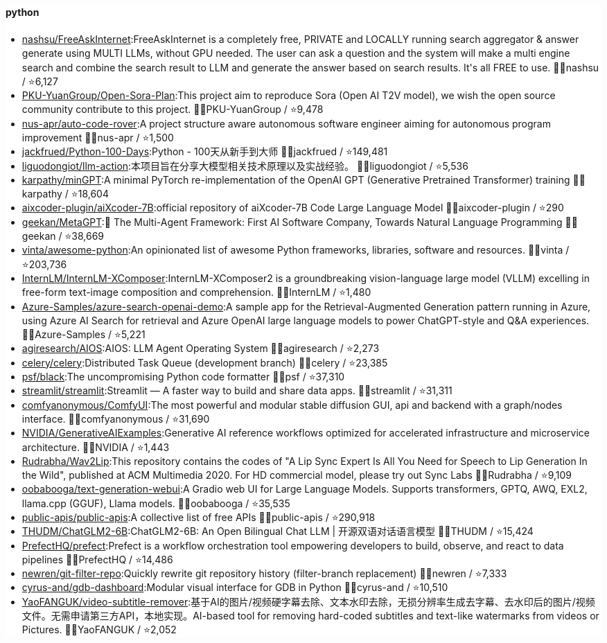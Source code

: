 #### python
* [nashsu/FreeAskInternet](https://github.com/nashsu/FreeAskInternet):FreeAskInternet is a completely free, PRIVATE and LOCALLY running search aggregator & answer generate using MULTI LLMs, without GPU needed. The user can ask a question and the system will make a multi engine search and combine the search result to LLM and generate the answer based on search results. It's all FREE to use. 🧑‍💻nashsu / ⭐6,127
* [PKU-YuanGroup/Open-Sora-Plan](https://github.com/PKU-YuanGroup/Open-Sora-Plan):This project aim to reproduce Sora (Open AI T2V model), we wish the open source community contribute to this project. 🧑‍💻PKU-YuanGroup / ⭐9,478
* [nus-apr/auto-code-rover](https://github.com/nus-apr/auto-code-rover):A project structure aware autonomous software engineer aiming for autonomous program improvement 🧑‍💻nus-apr / ⭐1,500
* [jackfrued/Python-100-Days](https://github.com/jackfrued/Python-100-Days):Python - 100天从新手到大师 🧑‍💻jackfrued / ⭐149,481
* [liguodongiot/llm-action](https://github.com/liguodongiot/llm-action):本项目旨在分享大模型相关技术原理以及实战经验。 🧑‍💻liguodongiot / ⭐5,536
* [karpathy/minGPT](https://github.com/karpathy/minGPT):A minimal PyTorch re-implementation of the OpenAI GPT (Generative Pretrained Transformer) training 🧑‍💻karpathy / ⭐18,604
* [aixcoder-plugin/aiXcoder-7B](https://github.com/aixcoder-plugin/aiXcoder-7B):official repository of aiXcoder-7B Code Large Language Model 🧑‍💻aixcoder-plugin / ⭐290
* [geekan/MetaGPT](https://github.com/geekan/MetaGPT):🌟 The Multi-Agent Framework: First AI Software Company, Towards Natural Language Programming 🧑‍💻geekan / ⭐38,669
* [vinta/awesome-python](https://github.com/vinta/awesome-python):An opinionated list of awesome Python frameworks, libraries, software and resources. 🧑‍💻vinta / ⭐203,736
* [InternLM/InternLM-XComposer](https://github.com/InternLM/InternLM-XComposer):InternLM-XComposer2 is a groundbreaking vision-language large model (VLLM) excelling in free-form text-image composition and comprehension. 🧑‍💻InternLM / ⭐1,480
* [Azure-Samples/azure-search-openai-demo](https://github.com/Azure-Samples/azure-search-openai-demo):A sample app for the Retrieval-Augmented Generation pattern running in Azure, using Azure AI Search for retrieval and Azure OpenAI large language models to power ChatGPT-style and Q&A experiences. 🧑‍💻Azure-Samples / ⭐5,221
* [agiresearch/AIOS](https://github.com/agiresearch/AIOS):AIOS: LLM Agent Operating System 🧑‍💻agiresearch / ⭐2,273
* [celery/celery](https://github.com/celery/celery):Distributed Task Queue (development branch) 🧑‍💻celery / ⭐23,385
* [psf/black](https://github.com/psf/black):The uncompromising Python code formatter 🧑‍💻psf / ⭐37,310
* [streamlit/streamlit](https://github.com/streamlit/streamlit):Streamlit — A faster way to build and share data apps. 🧑‍💻streamlit / ⭐31,311
* [comfyanonymous/ComfyUI](https://github.com/comfyanonymous/ComfyUI):The most powerful and modular stable diffusion GUI, api and backend with a graph/nodes interface. 🧑‍💻comfyanonymous / ⭐31,690
* [NVIDIA/GenerativeAIExamples](https://github.com/NVIDIA/GenerativeAIExamples):Generative AI reference workflows optimized for accelerated infrastructure and microservice architecture. 🧑‍💻NVIDIA / ⭐1,443
* [Rudrabha/Wav2Lip](https://github.com/Rudrabha/Wav2Lip):This repository contains the codes of "A Lip Sync Expert Is All You Need for Speech to Lip Generation In the Wild", published at ACM Multimedia 2020. For HD commercial model, please try out Sync Labs 🧑‍💻Rudrabha / ⭐9,109
* [oobabooga/text-generation-webui](https://github.com/oobabooga/text-generation-webui):A Gradio web UI for Large Language Models. Supports transformers, GPTQ, AWQ, EXL2, llama.cpp (GGUF), Llama models. 🧑‍💻oobabooga / ⭐35,535
* [public-apis/public-apis](https://github.com/public-apis/public-apis):A collective list of free APIs 🧑‍💻public-apis / ⭐290,918
* [THUDM/ChatGLM2-6B](https://github.com/THUDM/ChatGLM2-6B):ChatGLM2-6B: An Open Bilingual Chat LLM | 开源双语对话语言模型 🧑‍💻THUDM / ⭐15,424
* [PrefectHQ/prefect](https://github.com/PrefectHQ/prefect):Prefect is a workflow orchestration tool empowering developers to build, observe, and react to data pipelines 🧑‍💻PrefectHQ / ⭐14,486
* [newren/git-filter-repo](https://github.com/newren/git-filter-repo):Quickly rewrite git repository history (filter-branch replacement) 🧑‍💻newren / ⭐7,333
* [cyrus-and/gdb-dashboard](https://github.com/cyrus-and/gdb-dashboard):Modular visual interface for GDB in Python 🧑‍💻cyrus-and / ⭐10,510
* [YaoFANGUK/video-subtitle-remover](https://github.com/YaoFANGUK/video-subtitle-remover):基于AI的图片/视频硬字幕去除、文本水印去除，无损分辨率生成去字幕、去水印后的图片/视频文件。无需申请第三方API，本地实现。AI-based tool for removing hard-coded subtitles and text-like watermarks from videos or Pictures. 🧑‍💻YaoFANGUK / ⭐2,052
